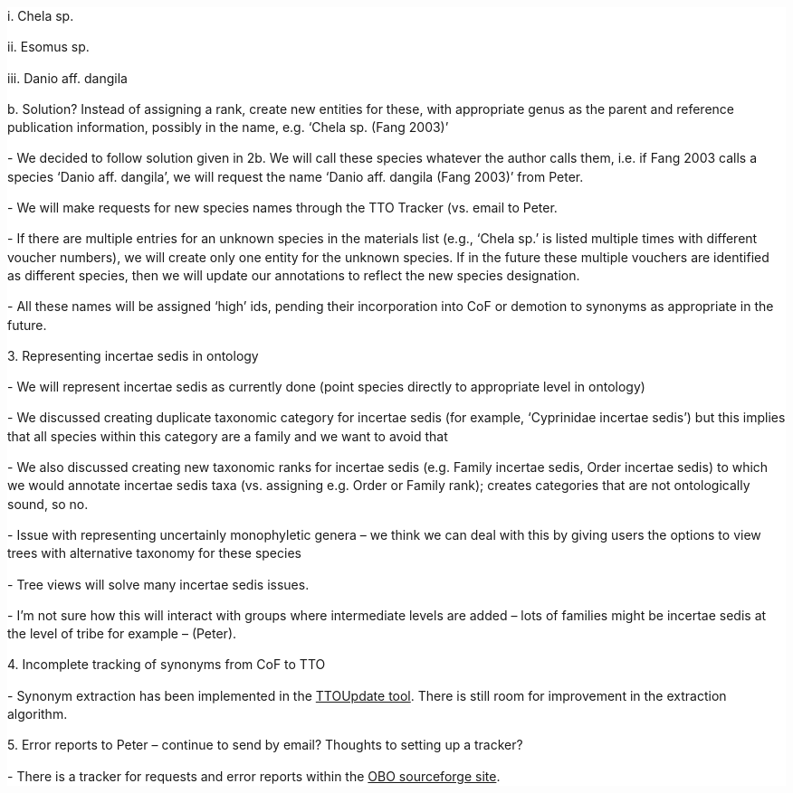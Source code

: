 i\. Chela sp.

ii\. Esomus sp.

iii\. Danio aff. dangila

b\. Solution? Instead of assigning a rank, create new entities for
these, with appropriate genus as the parent and reference publication
information, possibly in the name, e.g. ‘Chela sp. (Fang 2003)’

\- We decided to follow solution given in 2b. We will call these species
whatever the author calls them, i.e. if Fang 2003 calls a species ‘Danio
aff. dangila’, we will request the name ‘Danio aff. dangila (Fang 2003)’
from Peter.

\- We will make requests for new species names through the TTO Tracker
(vs. email to Peter.

\- If there are multiple entries for an unknown species in the materials
list (e.g., ‘Chela sp.’ is listed multiple times with different voucher
numbers), we will create only one entity for the unknown species. If in
the future these multiple vouchers are identified as different species,
then we will update our annotations to reflect the new species
designation.

\- All these names will be assigned ‘high’ ids, pending their
incorporation into CoF or demotion to synonyms as appropriate in the
future.

3\. Representing incertae sedis in ontology  

\- We will represent incertae sedis as currently done (point species
directly to appropriate level in ontology)

\- We discussed creating duplicate taxonomic category for incertae sedis
(for example, ‘Cyprinidae incertae sedis’) but this implies that all
species within this category are a family and we want to avoid that

\- We also discussed creating new taxonomic ranks for incertae sedis
(e.g. Family incertae sedis, Order incertae sedis) to which we would
annotate incertae sedis taxa (vs. assigning e.g. Order or Family rank);
creates categories that are not ontologically sound, so no.

\- Issue with representing uncertainly monophyletic genera – we think we
can deal with this by giving users the options to view trees with
alternative taxonomy for these species

\- Tree views will solve many incertae sedis issues.

\- I’m not sure how this will interact with groups where intermediate
levels are added – lots of families might be incertae sedis at the level
of tribe for example – (Peter).

4\. Incomplete tracking of synonyms from CoF to TTO  

\- Synonym extraction has been implemented in the
<a href="TTOUpdate_tool" class="wikilink"
title="TTOUpdate tool">TTOUpdate tool</a>. There is still room for
improvement in the extraction algorithm.

5\. Error reports to Peter – continue to send by email? Thoughts to setting up a tracker?  

\- There is a tracker for requests and error reports within the [OBO
sourceforge
site](https://sourceforge.net/tracker/?atid=1046550&group_id=76834&func=browse).

